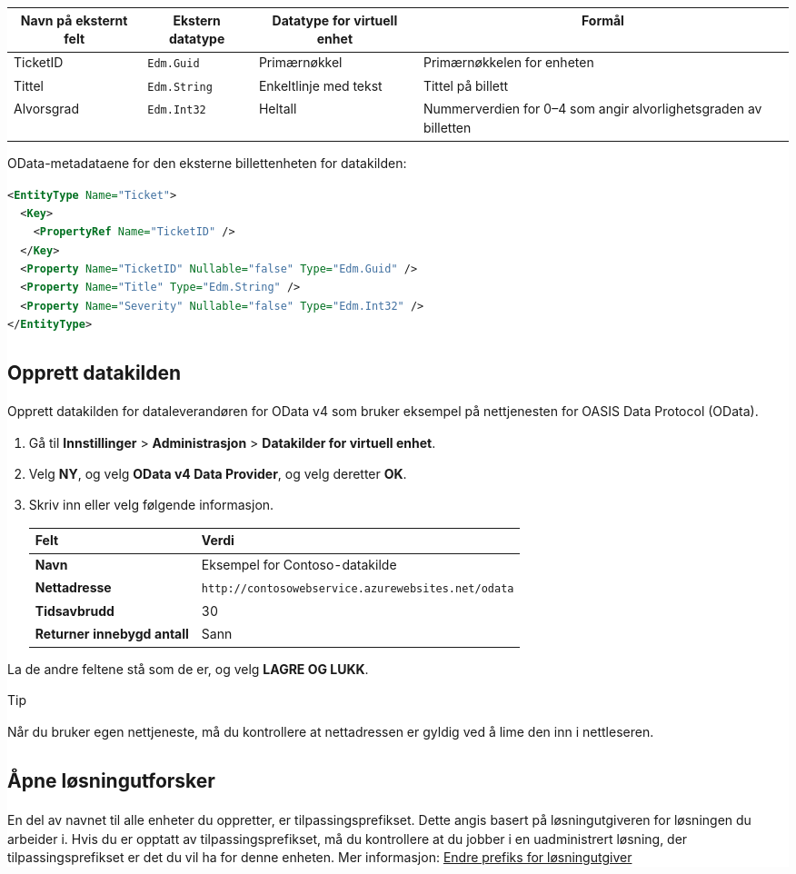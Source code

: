 |Navn på eksternt felt |Ekstern datatype |Datatype for virtuell enhet |Formål |
|---------|---------|---------|---------|
|TicketID |`Edm.Guid` |Primærnøkkel |Primærnøkkelen for enheten |
|Tittel  |`Edm.String` |Enkeltlinje med tekst |Tittel på billett |
|Alvorsgrad |`Edm.Int32`| Heltall |Nummerverdien for 0–4 som angir alvorlighetsgraden av billetten |

OData-metadataene for den eksterne billettenheten for datakilden:

```xml
<EntityType Name="Ticket">
  <Key>
    <PropertyRef Name="TicketID" />
  </Key>
  <Property Name="TicketID" Nullable="false" Type="Edm.Guid" />
  <Property Name="Title" Type="Edm.String" />
  <Property Name="Severity" Nullable="false" Type="Edm.Int32" />
</EntityType>
```

## <a name="create-the-data-source"></a>Opprett datakilden

Opprett datakilden for dataleverandøren for OData v4 som bruker eksempel på nettjenesten for OASIS Data Protocol (OData).

1. Gå til **Innstillinger** > **Administrasjon** > **Datakilder for virtuell enhet**.
1. Velg **NY**, og velg **OData v4 Data Provider**, og velg deretter **OK**.
1. Skriv inn eller velg følgende informasjon.

    |Felt|Verdi|
    |--|--|
    |**Navn**|Eksempel for Contoso-datakilde|
    |**Nettadresse**|`http://contosowebservice.azurewebsites.net/odata` |
    |**Tidsavbrudd**|30|
    |**Returner innebygd antall**|Sann|

La de andre feltene stå som de er, og velg **LAGRE OG LUKK**.

> [!TIP]
> Når du bruker egen nettjeneste, må du kontrollere at nettadressen er gyldig ved å lime den inn i nettleseren. 

## <a name="open-solution-explorer"></a>Åpne løsningutforsker

En del av navnet til alle enheter du oppretter, er tilpassingsprefikset. Dette angis basert på løsningutgiveren for løsningen du arbeider i. Hvis du er opptatt av tilpassingsprefikset, må du kontrollere at du jobber i en uadministrert løsning, der tilpassingsprefikset er det du vil ha for denne enheten. Mer informasjon: [Endre prefiks for løsningutgiver](change-solution-publisher-prefix.md) 
